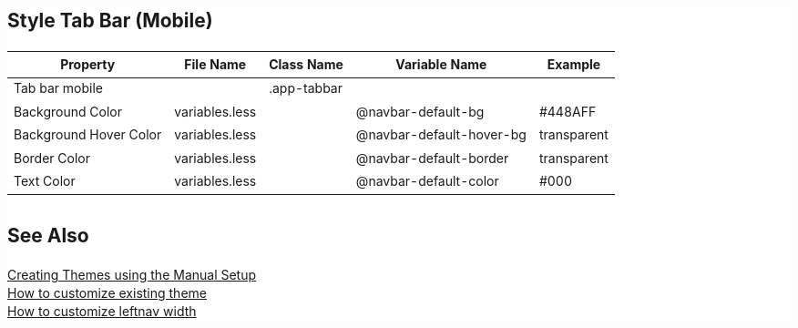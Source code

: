 ## Style Tab Bar (Mobile)

| **Property** | **File Name** | **Class Name** | **Variable Name** | **Example** |
| --- | --- | --- | --- | --- |
| Tab bar mobile |  | .app-tabbar |  |  |
| Background Color | variables.less |  | @navbar-default-bg | #448AFF |
| Background Hover Color | variables.less |  | @navbar-default-hover-bg | transparent |
| Border Color | variables.less |  | @navbar-default-border | transparent |
| Text Color | variables.less |  | @navbar-default-color | #000 |

## See Also

[Creating Themes using the Manual Setup](/learn/app-development/ui-design/creating-themes)  
[How to customize existing theme](/learn/how-tos/customize-existing-theme/)  
[How to customize leftnav width](/learn/how-tos/how-to-adjust-lefnav-width/)
